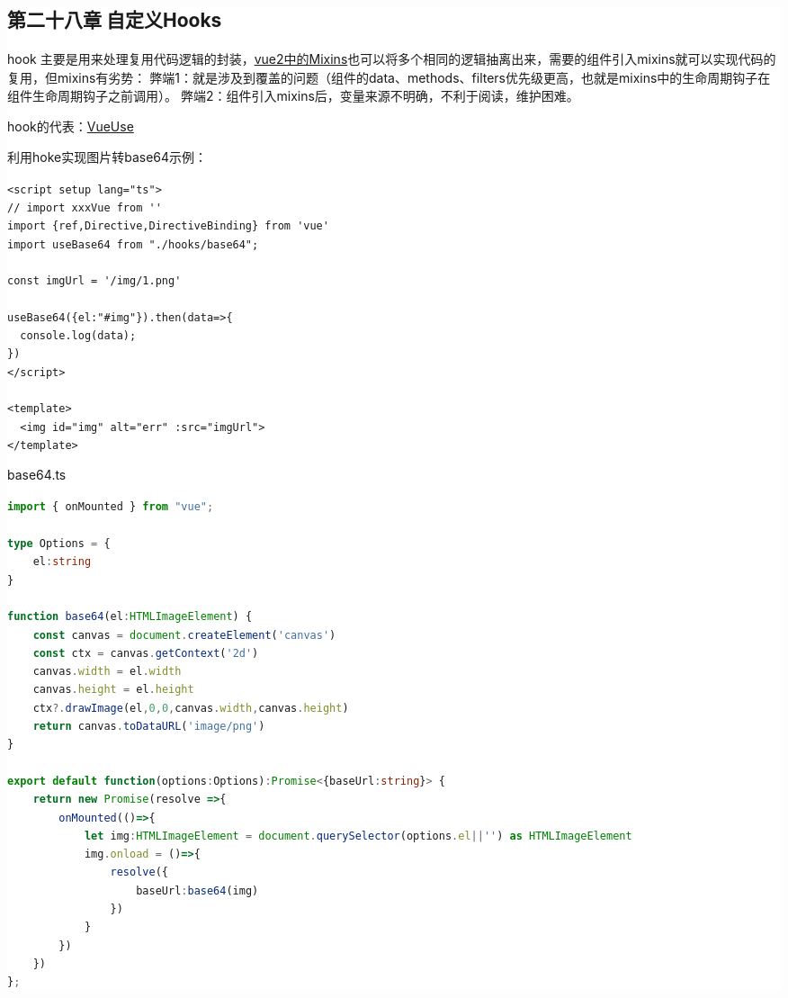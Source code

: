 ## 第二十八章 自定义Hooks

hook 主要是用来处理复用代码逻辑的封装，[vue2中的Mixins](https://v2.cn.vuejs.org/v2/guide/mixins.html)也可以将多个相同的逻辑抽离出来，需要的组件引入mixins就可以实现代码的复用，但mixins有劣势：
弊端1：就是涉及到覆盖的问题（组件的data、methods、filters优先级更高，也就是mixins中的生命周期钩子在组件生命周期钩子之前调用）。
弊端2：组件引入mixins后，变量来源不明确，不利于阅读，维护困难。

hook的代表：[VueUse](https://vueuse.org/)

利用hoke实现图片转base64示例：
```vue
<script setup lang="ts">
// import xxxVue from ''
import {ref,Directive,DirectiveBinding} from 'vue'
import useBase64 from "./hooks/base64";

const imgUrl = '/img/1.png'

useBase64({el:"#img"}).then(data=>{
  console.log(data);
})
</script>

<template>
  <img id="img" alt="err" :src="imgUrl">
</template>
```

base64.ts
```ts
import { onMounted } from "vue";

type Options = {
    el:string
}

function base64(el:HTMLImageElement) {
    const canvas = document.createElement('canvas')   
    const ctx = canvas.getContext('2d')
    canvas.width = el.width
    canvas.height = el.height
    ctx?.drawImage(el,0,0,canvas.width,canvas.height)
    return canvas.toDataURL('image/png')
}

export default function(options:Options):Promise<{baseUrl:string}> {
    return new Promise(resolve =>{
        onMounted(()=>{
            let img:HTMLImageElement = document.querySelector(options.el||'') as HTMLImageElement
            img.onload = ()=>{
                resolve({
                    baseUrl:base64(img)
                })
            }
        })
    })
};
```
